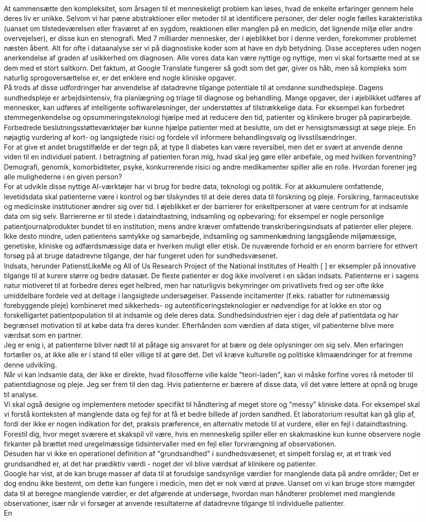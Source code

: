 At sammensætte den kompleksitet, som årsagen til et menneskeligt problem kan løses, hvad de enkelte erfaringer gennem hele deres liv er unikke. Selvom vi har pæne abstraktioner eller metoder til at identificere personer, der deler nogle fælles karakteristika (uanset om tilstedeværelsen eller fraværet af en sygdom, reaktionen eller manglen på en medicin, det lignende miljø eller andre overvejelser), er disse kun en stenografi. Med 7 milliarder mennesker, der i øjeblikket bor i denne verden, forekommer problemet næsten åbent. Alt for ofte i dataanalyse ser vi på diagnostiske koder som at have en dyb betydning. Disse accepteres uden nogen anerkendelse af graden af usikkerhed om diagnosen. Alle vores data kan være nyttige og nyttige, men vi skal fortsætte med at se dem med et stort saltkorn. Det faktum, at Google Translate fungerer så godt som det gør, giver os håb, men så kompleks som naturlig sprogoversættelse er, er det enklere end nogle kliniske opgaver.<br/>På trods af disse udfordringer har anvendelse af datadrevne tilgange potentiale til at omdanne sundhedspleje. Dagens sundhedspleje er arbejdsintensiv, fra planlægning og triage til diagnose og behandling. Mange opgaver, der i øjeblikket udføres af mennesker, kan udføres af intelligente softwareløsninger, der understøttes af tilstrækkelige data. For eksempel kan forbedret stemmegenkendelse og opsummeringsteknologi hjælpe med at reducere den tid, patienter og klinikere bruger på papirarbejde. Forbedrede beslutningsstøtteværktøjer bør kunne hjælpe patienter med at beslutte, om det er hensigtsmæssigt at søge pleje. En nøjagtig vurdering af kort- og langsigtede risici og fordele vil informere behandlingsvalg og livsstilsændringer.<br/>For at give et andet brugstilfælde er der tegn på, at type II diabetes kan være reversibel, men det er svært at anvende denne viden til en individuel patient. I betragtning af patienten foran mig, hvad skal jeg gøre eller anbefale, og med hvilken forventning? Demografi, genomik, komorbiditeter, psyke, konkurrerende risici og andre medikamenter spiller alle en rolle. Hvordan forener jeg alle mulighederne i en given person?<br/>For at udvikle disse nyttige AI-værktøjer har vi brug for bedre data, teknologi og politik. For at akkumulere omfattende, levetidsdata skal patienterne være i kontrol og bør tilskyndes til at dele deres data til forskning og pleje. Forsikring, farmaceutiske og medicinske institutioner ændrer sig over tid. I øjeblikket er der barrierer for enkeltpersoner at være centrum for at indsamle data om sig selv. Barriererne er til stede i dataindtastning, indsamling og opbevaring; for eksempel er nogle personlige patientjournalprodukter bundet til en institution, mens andre kræver omfattende transkriberingsindsats af patienter eller plejere. Ikke desto mindre, uden patientens samtykke og samarbejde, indsamling og sammenkædning langsgående miljømæssige, genetiske, kliniske og adfærdsmæssige data er hverken muligt eller etisk. De nuværende forhold er en enorm barriere for ethvert forsøg på at bruge datadrevne tilgange, der har fungeret uden for sundhedsvæsenet.<br/>Indsats, herunder PatienstLikeMe og All of Us Research Project of the National Institutes of Health [ ] er eksempler på innovative tilgange til at kurere større og bedre datasæt. De fleste patienter er dog ikke involveret i en sådan indsats. Patienterne er i sagens natur motiveret til at forbedre deres eget helbred, men har naturligvis bekymringer om privatlivets fred og ser ofte ikke umiddelbare fordele ved at deltage i langsigtede undersøgelser. Passende incitamenter (f.eks. rabatter for rutinemæssig forebyggende pleje) kombineret med sikkerheds- og autentificeringsteknologier er nødvendige for at lokke en stor og forskelligartet patientpopulation til at indsamle og dele deres data. Sundhedsindustrien ejer i dag dele af patientdata og har begrænset motivation til at købe data fra deres kunder. Efterhånden som værdien af data stiger, vil patienterne blive mere værdsat som en partner.<br/>Jeg er enig i, at patienterne bliver nødt til at påtage sig ansvaret for at bære og dele oplysninger om sig selv. Men erfaringen fortæller os, at ikke alle er i stand til eller villige til at gøre det. Det vil kræve kulturelle og politiske klimaændringer for at fremme denne udvikling.<br/>Når vi kan indsamle data, der ikke er direkte, hvad filosofferne ville kalde "teori-laden", kan vi måske forfine vores rå metoder til patientdiagnose og pleje. Jeg ser frem til den dag. Hvis patienterne er bærere af disse data, vil det være lettere at opnå og bruge til analyse.<br/>Vi skal også designe og implementere metoder specifikt til håndtering af meget store og "messy" kliniske data. For eksempel skal vi forstå konteksten af manglende data og fejl for at få et bedre billede af jorden sandhed. Et laboratorium resultat kan gå glip af, fordi der ikke er nogen indikation for det, praksis præference, en alternativ metode til at vurdere, eller en fejl i dataindtastning. Forestil dig, hvor meget sværere et skakspil vil være, hvis en menneskelig spiller eller en skakmaskine kun kunne observere nogle firkanter på brættet med uregelmæssige tidsintervaller med en fejl eller forvrængning af observationen.<br/>Desuden har vi ikke en operationel definition af "grundsandhed" i sundhedsvæsenet; et simpelt forslag er, at et træk ved grundsandhed er, at det har prædiktiv værdi - noget der vil blive værdsat af klinikere og patienter.<br/>Google har vist, at de kan bruge masser af data til at forudsige sandsynlige værdier for manglende data på andre områder; Det er dog endnu ikke bestemt, om dette kan fungere i medicin, men det er nok værd at prøve. Uanset om vi kan bruge store mængder data til at beregne manglende værdier, er det afgørende at undersøge, hvordan man håndterer problemet med manglende observationer, især når vi forsøger at anvende resultaterne af datadrevne tilgange til individuelle patienter.<br/>En